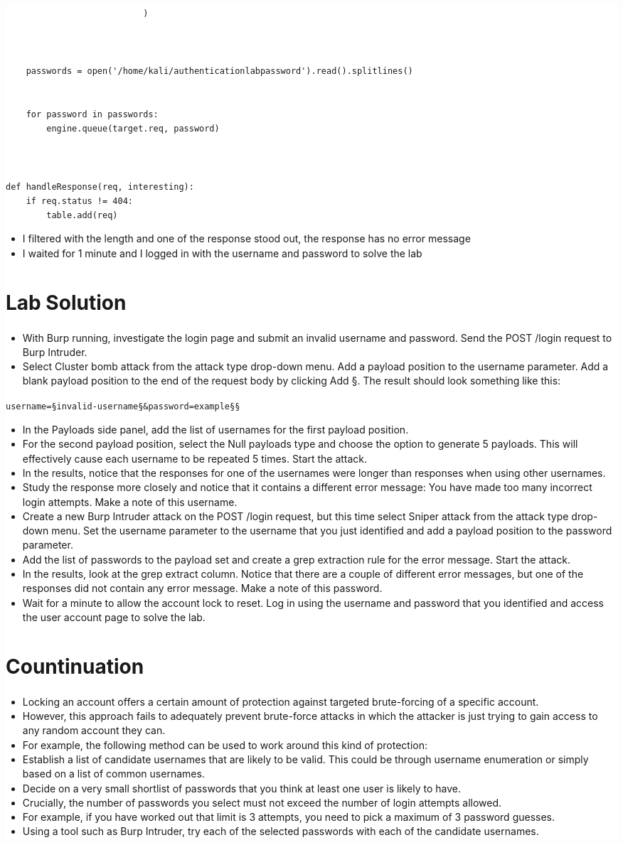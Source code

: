 ```
                           )


 
    passwords = open('/home/kali/authenticationlabpassword').read().splitlines()

    
    for password in passwords:
        engine.queue(target.req, password)
           


def handleResponse(req, interesting):
    if req.status != 404:
        table.add(req)
```
- I filtered with the length and one of the response stood out, the response has no error message
- I waited for 1 minute and I logged in with the username and password to solve the lab

# Lab Solution
- With Burp running, investigate the login page and submit an invalid username and password. Send the POST /login request to Burp Intruder.
- Select Cluster bomb attack from the attack type drop-down menu. Add a payload position to the username parameter. Add a blank payload position to the end of the request body by clicking Add §. The result should look something like this:
```
username=§invalid-username§&password=example§§
```
- In the Payloads side panel, add the list of usernames for the first payload position. 
- For the second payload position, select the Null payloads type and choose the option to generate 5 payloads. This will effectively cause each username to be repeated 5 times. Start the attack.
- In the results, notice that the responses for one of the usernames were longer than responses when using other usernames. 
- Study the response more closely and notice that it contains a different error message: You have made too many incorrect login attempts. Make a note of this username.
- Create a new Burp Intruder attack on the POST /login request, but this time select Sniper attack from the attack type drop-down menu. Set the username parameter to the username that you just identified and add a payload position to the password parameter.
- Add the list of passwords to the payload set and create a grep extraction rule for the error message. Start the attack.
- In the results, look at the grep extract column. Notice that there are a couple of different error messages, but one of the responses did not contain any error message. Make a note of this password.
- Wait for a minute to allow the account lock to reset. Log in using the username and password that you identified and access the user account page to solve the lab.

# Countinuation
- Locking an account offers a certain amount of protection against targeted brute-forcing of a specific account. 
- However, this approach fails to adequately prevent brute-force attacks in which the attacker is just trying to gain access to any random account they can.
- For example, the following method can be used to work around this kind of protection:
- Establish a list of candidate usernames that are likely to be valid. This could be through username enumeration or simply based on a list of common usernames.
- Decide on a very small shortlist of passwords that you think at least one user is likely to have. 
- Crucially, the number of passwords you select must not exceed the number of login attempts allowed. 
- For example, if you have worked out that limit is 3 attempts, you need to pick a maximum of 3 password guesses.
- Using a tool such as Burp Intruder, try each of the selected passwords with each of the candidate usernames. 